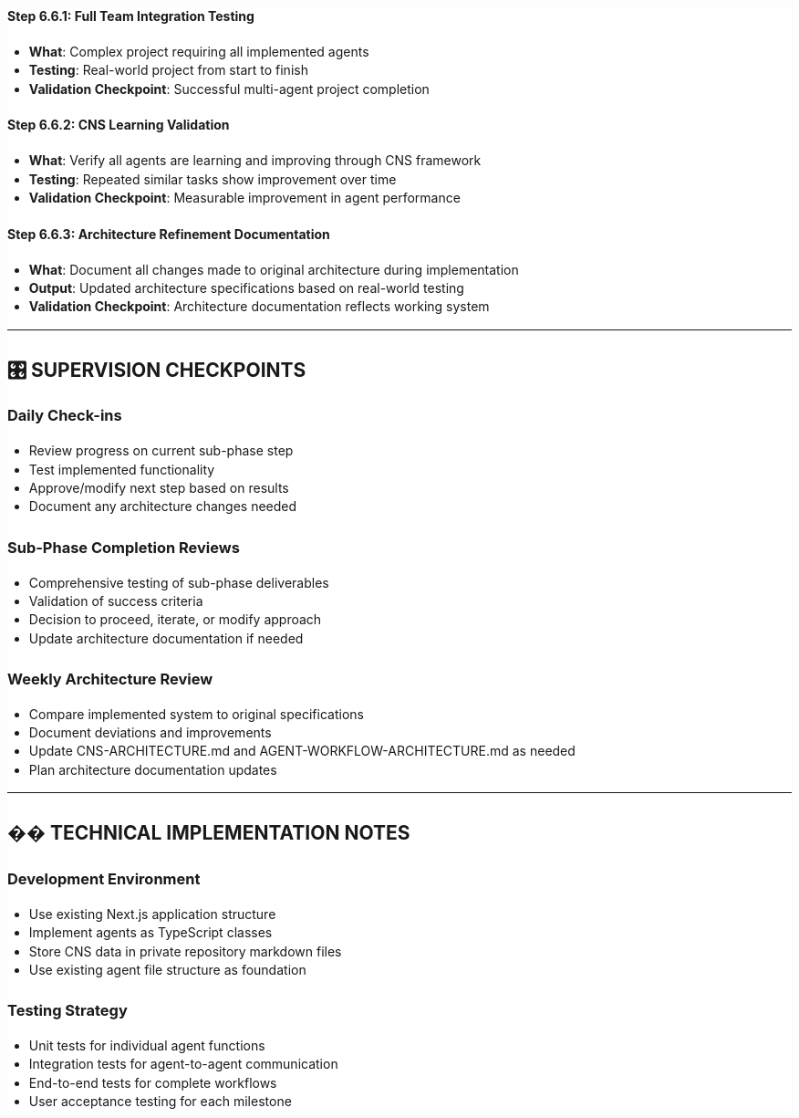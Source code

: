 #### **Step 6.6.1: Full Team Integration Testing**
- **What**: Complex project requiring all implemented agents
- **Testing**: Real-world project from start to finish
- **Validation Checkpoint**: Successful multi-agent project completion

#### **Step 6.6.2: CNS Learning Validation**
- **What**: Verify all agents are learning and improving through CNS framework
- **Testing**: Repeated similar tasks show improvement over time
- **Validation Checkpoint**: Measurable improvement in agent performance

#### **Step 6.6.3: Architecture Refinement Documentation**
- **What**: Document all changes made to original architecture during implementation
- **Output**: Updated architecture specifications based on real-world testing
- **Validation Checkpoint**: Architecture documentation reflects working system

---

## 🎛️ **SUPERVISION CHECKPOINTS**

### **Daily Check-ins**
- Review progress on current sub-phase step
- Test implemented functionality
- Approve/modify next step based on results
- Document any architecture changes needed

### **Sub-Phase Completion Reviews**
- Comprehensive testing of sub-phase deliverables
- Validation of success criteria
- Decision to proceed, iterate, or modify approach
- Update architecture documentation if needed

### **Weekly Architecture Review**
- Compare implemented system to original specifications
- Document deviations and improvements
- Update CNS-ARCHITECTURE.md and AGENT-WORKFLOW-ARCHITECTURE.md as needed
- Plan architecture documentation updates

---

## �� **TECHNICAL IMPLEMENTATION NOTES**

### **Development Environment**
- Use existing Next.js application structure
- Implement agents as TypeScript classes
- Store CNS data in private repository markdown files
- Use existing agent file structure as foundation

### **Testing Strategy**
- Unit tests for individual agent functions
- Integration tests for agent-to-agent communication
- End-to-end tests for complete workflows
- User acceptance testing for each milestone
